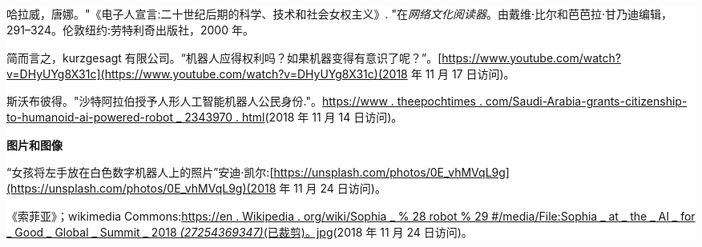 哈拉威，唐娜。"《电子人宣言:二十世纪后期的科学、技术和社会女权主义》. "在*网络文化阅读器*。由戴维·比尔和芭芭拉·甘乃迪编辑，291–324。伦敦纽约:劳特利奇出版社，2000 年。

简而言之，kurzgesagt 有限公司。“机器人应得权利吗？如果机器变得有意识了呢？”。[https://www.youtube.com/watch?v=DHyUYg8X31c](https://www.youtube.com/watch?v=DHyUYg8X31c)(2018 年 11 月 17 日访问)。

斯沃布彼得。"沙特阿拉伯授予人形人工智能机器人公民身份."。[https://www . theepochtimes . com/Saudi-Arabia-grants-citizenship-to-humanoid-ai-powered-robot _ 2343970 . html](https://www.theepochtimes.com/saudi-arabia-grants-citizenship-to-humanoid-ai-powered-robot_2343970.html)(2018 年 11 月 14 日访问)。

**图片和图像**

“女孩将左手放在白色数字机器人上的照片”安迪·凯尔:[https://unsplash.com/photos/0E_vhMVqL9g](https://unsplash.com/photos/0E_vhMVqL9g)(2018 年 11 月 24 日访问)。

《索菲亚》；wikimedia Commons:[https://en . Wikipedia . org/wiki/Sophia _ % 28 robot % 29 #/media/File:Sophia _ at _ the _ AI _ for _ Good _ Global _ Summit _ 2018 _(27254369347)_(已裁剪)。jpg](https://en.wikipedia.org/wiki/Sophia_%28robot%29#/media/File:Sophia_at_the_AI_for_Good_Global_Summit_2018_(27254369347)_(cropped).jpg)(2018 年 11 月 24 日访问)。